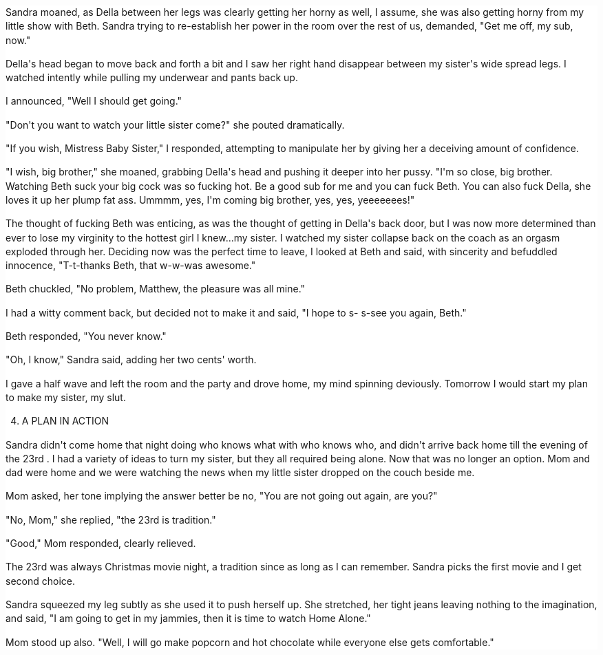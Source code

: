  Sandra moaned, as Della between her legs was clearly getting her horny as well, I assume, she was also getting horny from my little show with Beth. Sandra trying to re-establish her power in the room over the rest of us, demanded, "Get me off, my sub, now." 

 Della's head began to move back and forth a bit and I saw her right hand disappear between my sister's wide spread legs. I watched intently while pulling my underwear and pants back up. 

 I announced, "Well I should get going." 

 "Don't you want to watch your little sister come?" she pouted dramatically. 

 "If you wish, Mistress Baby Sister," I responded, attempting to manipulate her by giving her a deceiving amount of confidence. 

 "I wish, big brother," she moaned, grabbing Della's head and pushing it deeper into her pussy. "I'm so close, big brother. Watching Beth suck your big cock was so fucking hot. Be a good sub for me and you can fuck Beth. You can also fuck Della, she loves it up her plump fat ass. Ummmm, yes, I'm coming big brother, yes, yes, yeeeeeees!" 

 The thought of fucking Beth was enticing, as was the thought of getting in Della's back door, but I was now more determined than ever to lose my virginity to the hottest girl I knew...my sister. I watched my sister collapse back on the coach as an orgasm exploded through her. Deciding now was the perfect time to leave, I looked at Beth and said, with sincerity and befuddled innocence, "T-t-thanks Beth, that w-w-was awesome." 

 Beth chuckled, "No problem, Matthew, the pleasure was all mine." 

 I had a witty comment back, but decided not to make it and said, "I hope to s- s-see you again, Beth." 

 Beth responded, "You never know." 

 "Oh, I know," Sandra said, adding her two cents' worth. 

 I gave a half wave and left the room and the party and drove home, my mind spinning deviously. Tomorrow I would start my plan to make my sister, my slut. 

 4. A PLAN IN ACTION 

 Sandra didn't come home that night doing who knows what with who knows who, and didn't arrive back home till the evening of the 23rd . I had a variety of ideas to turn my sister, but they all required being alone. Now that was no longer an option. Mom and dad were home and we were watching the news when my little sister dropped on the couch beside me. 

 Mom asked, her tone implying the answer better be no, "You are not going out again, are you?" 

 "No, Mom," she replied, "the 23rd is tradition." 

 "Good," Mom responded, clearly relieved. 

 The 23rd was always Christmas movie night, a tradition since as long as I can remember. Sandra picks the first movie and I get second choice. 

 Sandra squeezed my leg subtly as she used it to push herself up. She stretched, her tight jeans leaving nothing to the imagination, and said, "I am going to get in my jammies, then it is time to watch Home Alone." 

 Mom stood up also. "Well, I will go make popcorn and hot chocolate while everyone else gets comfortable." 
